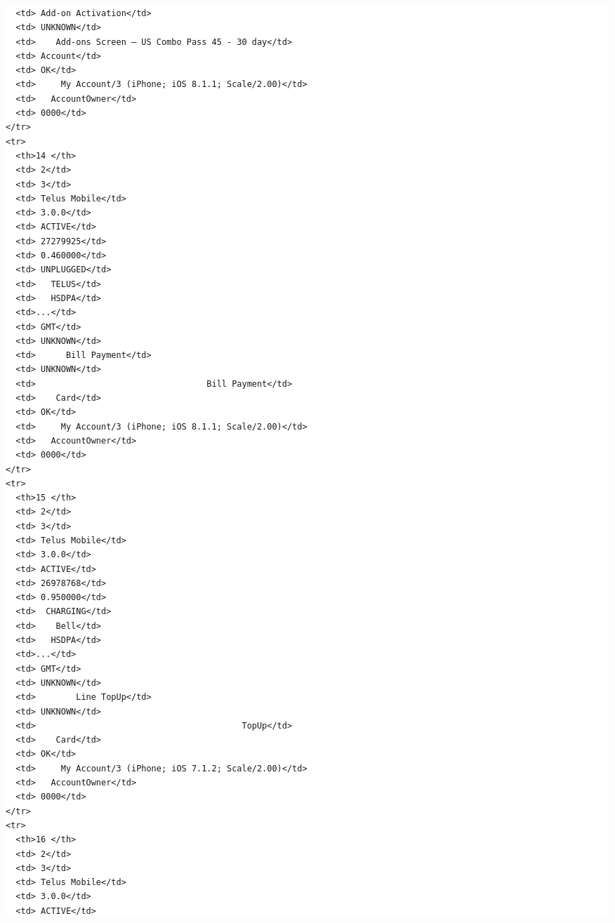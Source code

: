       <td> Add-on Activation</td>
      <td> UNKNOWN</td>
      <td>    Add-ons Screen – US Combo Pass 45 - 30 day</td>
      <td> Account</td>
      <td> OK</td>
      <td>     My Account/3 (iPhone; iOS 8.1.1; Scale/2.00)</td>
      <td>   AccountOwner</td>
      <td> 0000</td>
    </tr>
    <tr>
      <th>14 </th>
      <td> 2</td>
      <td> 3</td>
      <td> Telus Mobile</td>
      <td> 3.0.0</td>
      <td> ACTIVE</td>
      <td> 27279925</td>
      <td> 0.460000</td>
      <td> UNPLUGGED</td>
      <td>   TELUS</td>
      <td>   HSDPA</td>
      <td>...</td>
      <td> GMT</td>
      <td> UNKNOWN</td>
      <td>      Bill Payment</td>
      <td> UNKNOWN</td>
      <td>                                  Bill Payment</td>
      <td>    Card</td>
      <td> OK</td>
      <td>     My Account/3 (iPhone; iOS 8.1.1; Scale/2.00)</td>
      <td>   AccountOwner</td>
      <td> 0000</td>
    </tr>
    <tr>
      <th>15 </th>
      <td> 2</td>
      <td> 3</td>
      <td> Telus Mobile</td>
      <td> 3.0.0</td>
      <td> ACTIVE</td>
      <td> 26978768</td>
      <td> 0.950000</td>
      <td>  CHARGING</td>
      <td>    Bell</td>
      <td>   HSDPA</td>
      <td>...</td>
      <td> GMT</td>
      <td> UNKNOWN</td>
      <td>        Line TopUp</td>
      <td> UNKNOWN</td>
      <td>                                         TopUp</td>
      <td>    Card</td>
      <td> OK</td>
      <td>     My Account/3 (iPhone; iOS 7.1.2; Scale/2.00)</td>
      <td>   AccountOwner</td>
      <td> 0000</td>
    </tr>
    <tr>
      <th>16 </th>
      <td> 2</td>
      <td> 3</td>
      <td> Telus Mobile</td>
      <td> 3.0.0</td>
      <td> ACTIVE</td>